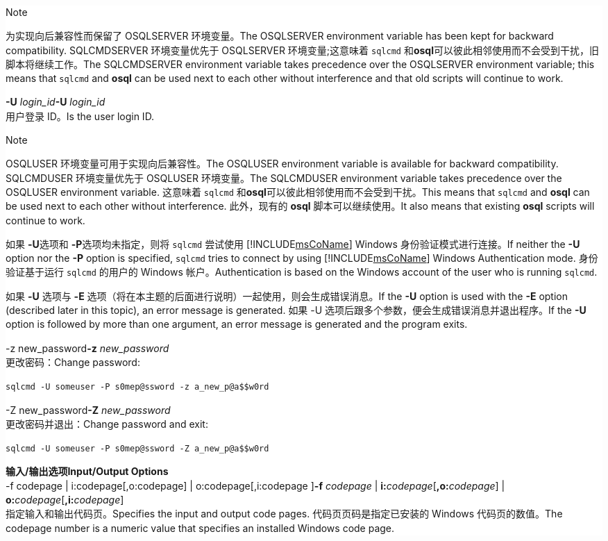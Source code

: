 > [!NOTE]  
>  <span data-ttu-id="fb31c-189">为实现向后兼容性而保留了 OSQLSERVER 环境变量。</span><span class="sxs-lookup"><span data-stu-id="fb31c-189">The OSQLSERVER environment variable has been kept for backward compatibility.</span></span> <span data-ttu-id="fb31c-190">SQLCMDSERVER 环境变量优先于 OSQLSERVER 环境变量;这意味着 `sqlcmd` 和**osql**可以彼此相邻使用而不会受到干扰，旧脚本将继续工作。</span><span class="sxs-lookup"><span data-stu-id="fb31c-190">The SQLCMDSERVER environment variable takes precedence over the OSQLSERVER environment variable; this means that `sqlcmd` and **osql** can be used next to each other without interference and that old scripts will continue to work.</span></span>  
  
 <span data-ttu-id="fb31c-191">**-U** _login_id_</span><span class="sxs-lookup"><span data-stu-id="fb31c-191">**-U** _login_id_</span></span>  
 <span data-ttu-id="fb31c-192">用户登录 ID。</span><span class="sxs-lookup"><span data-stu-id="fb31c-192">Is the user login ID.</span></span>  
  
> [!NOTE]  
>  <span data-ttu-id="fb31c-193">OSQLUSER 环境变量可用于实现向后兼容性。</span><span class="sxs-lookup"><span data-stu-id="fb31c-193">The OSQLUSER environment variable is available for backward compatibility.</span></span> <span data-ttu-id="fb31c-194">SQLCMDUSER 环境变量优先于 OSQLUSER 环境变量。</span><span class="sxs-lookup"><span data-stu-id="fb31c-194">The SQLCMDUSER environment variable takes precedence over the OSQLUSER environment variable.</span></span> <span data-ttu-id="fb31c-195">这意味着 `sqlcmd` 和**osql**可以彼此相邻使用而不会受到干扰。</span><span class="sxs-lookup"><span data-stu-id="fb31c-195">This means that `sqlcmd` and **osql** can be used next to each other without interference.</span></span> <span data-ttu-id="fb31c-196">此外，现有的 **osql** 脚本可以继续使用。</span><span class="sxs-lookup"><span data-stu-id="fb31c-196">It also means that existing **osql** scripts will continue to work.</span></span>  
  
 <span data-ttu-id="fb31c-197">如果 **-U**选项和 **-P**选项均未指定，则将 `sqlcmd` 尝试使用 [!INCLUDE[msCoName](../includes/msconame-md.md)] Windows 身份验证模式进行连接。</span><span class="sxs-lookup"><span data-stu-id="fb31c-197">If neither the **-U** option nor the **-P** option is specified, `sqlcmd` tries to connect by using [!INCLUDE[msCoName](../includes/msconame-md.md)] Windows Authentication mode.</span></span> <span data-ttu-id="fb31c-198">身份验证基于运行 `sqlcmd` 的用户的 Windows 帐户。</span><span class="sxs-lookup"><span data-stu-id="fb31c-198">Authentication is based on the Windows account of the user who is running `sqlcmd`.</span></span>  
  
 <span data-ttu-id="fb31c-199">如果 **-U** 选项与 **-E** 选项（将在本主题的后面进行说明）一起使用，则会生成错误消息。</span><span class="sxs-lookup"><span data-stu-id="fb31c-199">If the **-U** option is used with the **-E** option (described later in this topic), an error message is generated.</span></span> <span data-ttu-id="fb31c-200">如果 -U 选项后跟多个参数，便会生成错误消息并退出程序。</span><span class="sxs-lookup"><span data-stu-id="fb31c-200">If the **-U** option is followed by more than one argument, an error message is generated and the program exits.</span></span>  
  
 <span data-ttu-id="fb31c-201">-z new_password</span><span class="sxs-lookup"><span data-stu-id="fb31c-201">**-z** _new_password_</span></span>  
 <span data-ttu-id="fb31c-202">更改密码：</span><span class="sxs-lookup"><span data-stu-id="fb31c-202">Change password:</span></span>  
  
 `sqlcmd -U someuser -P s0mep@ssword -z a_new_p@a$$w0rd`  
  
 <span data-ttu-id="fb31c-203">-Z new_password</span><span class="sxs-lookup"><span data-stu-id="fb31c-203">**-Z** _new_password_</span></span>  
 <span data-ttu-id="fb31c-204">更改密码并退出：</span><span class="sxs-lookup"><span data-stu-id="fb31c-204">Change password and exit:</span></span>  
  
 `sqlcmd -U someuser -P s0mep@ssword -Z a_new_p@a$$w0rd`  
  
 <span data-ttu-id="fb31c-205">**输入/输出选项**</span><span class="sxs-lookup"><span data-stu-id="fb31c-205">**Input/Output Options**</span></span>  
  <span data-ttu-id="fb31c-206">-f codepage | i:codepage[,o:codepage] | o:codepage[,i:codepage ]</span><span class="sxs-lookup"><span data-stu-id="fb31c-206">**-f** _codepage_ | **i:**_codepage_[**,o:**_codepage_] | **o:**_codepage_[**,i:**_codepage_]</span></span>  
 <span data-ttu-id="fb31c-207">指定输入和输出代码页。</span><span class="sxs-lookup"><span data-stu-id="fb31c-207">Specifies the input and output code pages.</span></span> <span data-ttu-id="fb31c-208">代码页页码是指定已安装的 Windows 代码页的数值。</span><span class="sxs-lookup"><span data-stu-id="fb31c-208">The codepage number is a numeric value that specifies an installed Windows code page.</span></span>  
  